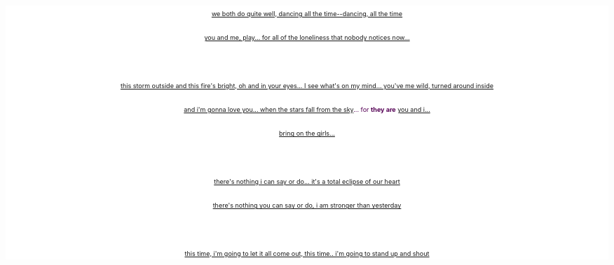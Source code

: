 <p style="text-align: center;"><span style="font-size:9px;"><font color="#550055"><a data-saferedirecturl="https://www.google.com/url?hl=en&amp;q=https://www.youtube.com/watch?v%3DsrPz_L0iByw&amp;source=gmail&amp;ust=1480861489601000&amp;usg=AFQjCNHaaj9oQGpB9kaQYm_Feo2g3kJr4w" href="https://www.youtube.com/watch?v=srPz_L0iByw" target="_blank">we both do quite well, dancing all the time--dancing, all the time</a></font></span></p>

<p style="text-align: center;"><span style="font-size:9px;"><font color="#550055"><a data-saferedirecturl="https://www.google.com/url?hl=en&amp;q=http://bit.ly/2cP4mbu&amp;source=gmail&amp;ust=1480861489601000&amp;usg=AFQjCNFU7xfAGSK2lsjhnvPQs2rABkWoeA" href="https://fromthemachine.org/sendgrid/number41.html" target="_blank">you and me, play... for all of the loneliness that nobody notices now...</a></font></span></p>

<p style="text-align: center;">&nbsp;</p>

<p style="text-align: center;"><span style="font-size:9px;"><font color="#550055"><a data-saferedirecturl="https://www.google.com/url?hl=en&amp;q=https://www.youtube.com/watch?v%3D0Df5dmYvmB4&amp;source=gmail&amp;ust=1480861489601000&amp;usg=AFQjCNFf8QYR5GYi195iQe0QTp89b2UoSw" href="https://www.youtube.com/watch?v=0Df5dmYvmB4" target="_blank">this storm outside and this fire&#39;s bright, oh and in your eyes... I see what&#39;s on my mind... you&#39;ve me wild, turned around inside</a></font></span></p>

<p style="text-align: center;"><span style="font-size:9px;"><font color="#550055"><a data-saferedirecturl="https://www.google.com/url?hl=en&amp;q=https://www.youtube.com/watch?v%3DmBKkYQaByew&amp;source=gmail&amp;ust=1480861489601000&amp;usg=AFQjCNEylClMjVuTvbC6c_hv0ntNFnkgQg" href="https://www.youtube.com/watch?v=mBKkYQaByew" target="_blank">and i&#39;m gonna love you... when the stars fall from the sky</a>... for&nbsp;<b>they are</b>&nbsp;<a data-saferedirecturl="https://www.google.com/url?hl=en&amp;q=http://bit.ly/2biCYhE&amp;source=gmail&amp;ust=1480861489601000&amp;usg=AFQjCNG3sCRG-H3zFTWyRnD8d_8_EFOmAA" href="https://fromthemachine.org/archive.aweber.com/awlist4296878/7.AUq/h/This_is_our_You_and_I_verse_.htm" target="_blank">you and i...</a></font></span></p>

<p style="text-align: center;"><span style="font-size:9px;"><font color="#550055"><a data-saferedirecturl="https://www.google.com/url?hl=en&amp;q=https://www.youtube.com/watch?v%3DVEJ8lpCQbyw&amp;source=gmail&amp;ust=1480861489601000&amp;usg=AFQjCNFGbirDnTiWFAUZKVBa1X_VyPtf3g" href="https://www.youtube.com/watch?v=VEJ8lpCQbyw" target="_blank">bring&nbsp;on the&nbsp;girls...</a></font></span></p>

<p style="text-align: center;">&nbsp;</p>

<p style="text-align: center;"><span style="font-size:9px;"><font color="#550055"><a data-saferedirecturl="https://www.google.com/url?hl=en&amp;q=https://www.youtube.com/watch?v%3DlcOxhH8N3Bo&amp;source=gmail&amp;ust=1480861489601000&amp;usg=AFQjCNGmyXjI_VGHYeyJMqfK239hq1dPeQ" href="https://www.youtube.com/watch?v=lcOxhH8N3Bo" target="_blank">there&#39;s nothing i can say or do... it&#39;s a total eclipse of our heart</a></font></span></p>

<p style="text-align: center;"><span style="font-size:9px;"><font color="#550055"><a data-saferedirecturl="https://www.google.com/url?hl=en&amp;q=https://www.youtube.com/watch?v%3DAJWtLf4-WWs&amp;source=gmail&amp;ust=1480861489601000&amp;usg=AFQjCNG6-duIISB67OjTCkfoRPSHM8q6Zw" href="https://www.youtube.com/watch?v=AJWtLf4-WWs" target="_blank">there&#39;s nothing you can say or do, i am stronger than yesterday</a></font></span></p>

<p style="text-align: center;">&nbsp;</p>

<p style="text-align: center;"><span style="font-size:9px;"><font color="#550055"><a data-saferedirecturl="https://www.google.com/url?hl=en&amp;q=https://www.youtube.com/watch?v%3DDn8vzTsnPps&amp;source=gmail&amp;ust=1480861489601000&amp;usg=AFQjCNEKPtWCqAgPECQU4Ylmfz2e2y52mA" href="https://www.youtube.com/watch?v=Dn8vzTsnPps" target="_blank">this time, i&#39;m going to let it all come out, this time.. i&#39;m going to stand up and shout</a></font></span></p>
